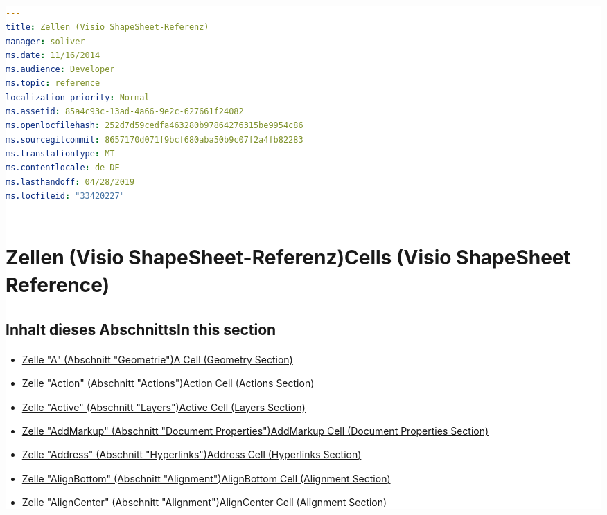```yaml
---
title: Zellen (Visio ShapeSheet-Referenz)
manager: soliver
ms.date: 11/16/2014
ms.audience: Developer
ms.topic: reference
localization_priority: Normal
ms.assetid: 85a4c93c-13ad-4a66-9e2c-627661f24082
ms.openlocfilehash: 252d7d59cedfa463280b97864276315be9954c86
ms.sourcegitcommit: 8657170d071f9bcf680aba50b9c07f2a4fb82283
ms.translationtype: MT
ms.contentlocale: de-DE
ms.lasthandoff: 04/28/2019
ms.locfileid: "33420227"
---
```

# <a name="cells-visio-shapesheet-reference"></a><span data-ttu-id="3c355-102">Zellen (Visio ShapeSheet-Referenz)</span><span class="sxs-lookup"><span data-stu-id="3c355-102">Cells (Visio ShapeSheet Reference)</span></span>

## <a name="in-this-section"></a><span data-ttu-id="3c355-103">Inhalt dieses Abschnitts</span><span class="sxs-lookup"><span data-stu-id="3c355-103">In this section</span></span>

- [<span data-ttu-id="3c355-104">Zelle "A" (Abschnitt "Geometrie")</span><span class="sxs-lookup"><span data-stu-id="3c355-104">A Cell (Geometry Section)</span></span>](a-cell-geometry-section.md)
    
- [<span data-ttu-id="3c355-105">Zelle "Action" (Abschnitt "Actions")</span><span class="sxs-lookup"><span data-stu-id="3c355-105">Action Cell (Actions Section)</span></span>](action-cell-actions-section.md)
    
- [<span data-ttu-id="3c355-106">Zelle "Active" (Abschnitt "Layers")</span><span class="sxs-lookup"><span data-stu-id="3c355-106">Active Cell (Layers Section)</span></span>](active-cell-layers-section.md)
    
- [<span data-ttu-id="3c355-107">Zelle "AddMarkup" (Abschnitt "Document Properties")</span><span class="sxs-lookup"><span data-stu-id="3c355-107">AddMarkup Cell (Document Properties Section)</span></span>](addmarkup-cell-document-properties-section.md)
    
- [<span data-ttu-id="3c355-108">Zelle "Address" (Abschnitt "Hyperlinks")</span><span class="sxs-lookup"><span data-stu-id="3c355-108">Address Cell (Hyperlinks Section)</span></span>](address-cell-hyperlinks-section.md)
    
- [<span data-ttu-id="3c355-109">Zelle "AlignBottom" (Abschnitt "Alignment")</span><span class="sxs-lookup"><span data-stu-id="3c355-109">AlignBottom Cell (Alignment Section)</span></span>](alignbottom-cell-alignment-section.md)
    
- [<span data-ttu-id="3c355-110">Zelle "AlignCenter" (Abschnitt "Alignment")</span><span class="sxs-lookup"><span data-stu-id="3c355-110">AlignCenter Cell (Alignment Section)</span></span>](aligncenter-cell-alignment-section.md)
    